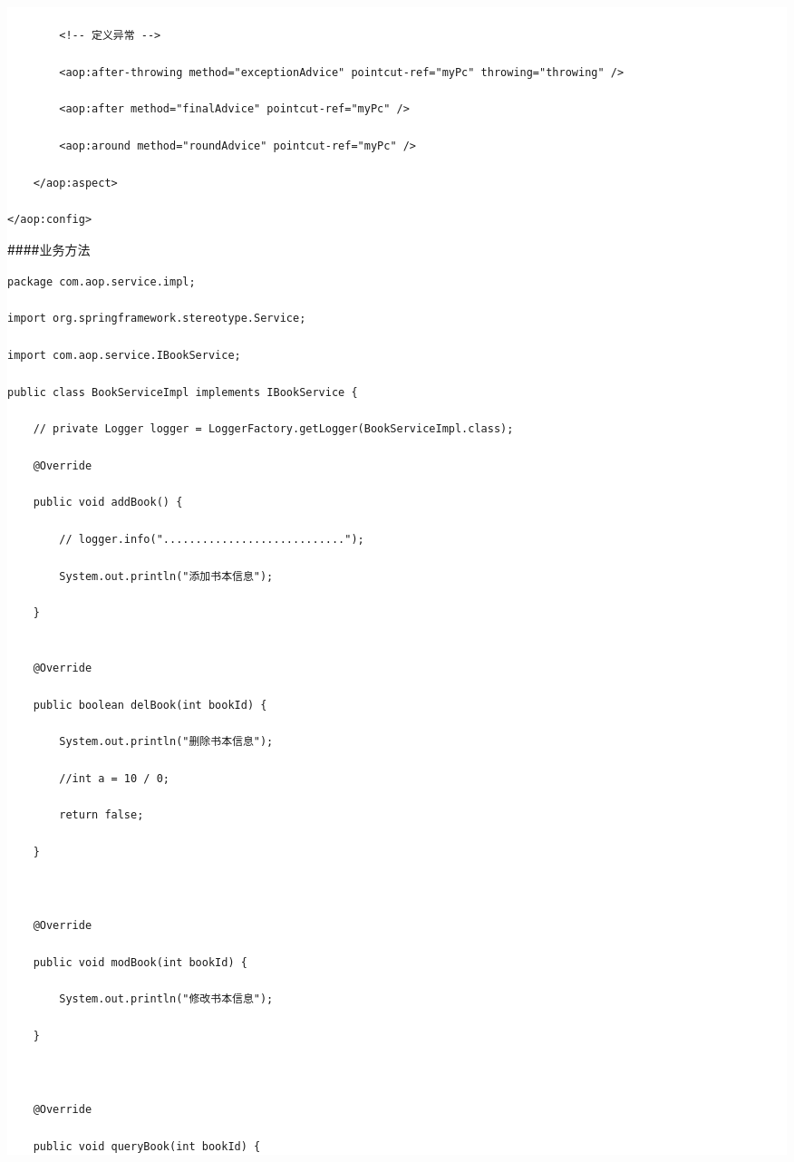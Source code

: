 ~~~

        <!-- 定义异常 -->

        <aop:after-throwing method="exceptionAdvice" pointcut-ref="myPc" throwing="throwing" />

        <aop:after method="finalAdvice" pointcut-ref="myPc" />

        <aop:around method="roundAdvice" pointcut-ref="myPc" />

    </aop:aspect>

</aop:config>
~~~
####业务方法
~~~
package com.aop.service.impl;

import org.springframework.stereotype.Service;

import com.aop.service.IBookService;

public class BookServiceImpl implements IBookService {

    // private Logger logger = LoggerFactory.getLogger(BookServiceImpl.class);

    @Override

    public void addBook() {

        // logger.info("............................");

        System.out.println("添加书本信息");

    }


    @Override

    public boolean delBook(int bookId) {

        System.out.println("删除书本信息");

        //int a = 10 / 0;

        return false;

    }

 

    @Override

    public void modBook(int bookId) {

        System.out.println("修改书本信息");

    }

 

    @Override

    public void queryBook(int bookId) {
~~~
